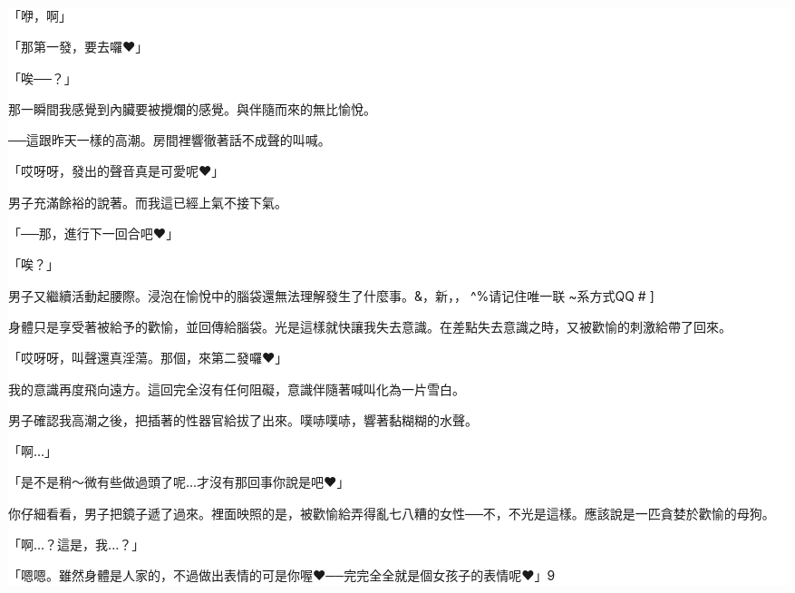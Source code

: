 

「咿，啊」



「那第一發，要去囉♥」



「唉──？」



那一瞬間我感覺到內臟要被攪爛的感覺。與伴隨而來的無比愉悅。



──這跟昨天一樣的高潮。房間裡響徹著話不成聲的叫喊。



「哎呀呀，發出的聲音真是可愛呢♥」



男子充滿餘裕的說著。而我這已經上氣不接下氣。



「──那，進行下一回合吧♥」



「唉？」



男子又繼續活動起腰際。浸泡在愉悅中的腦袋還無法理解發生了什麼事。&，新，， ^%请记住唯一联 ~系方式QQ # ]



身體只是享受著被給予的歡愉，並回傳給腦袋。光是這樣就快讓我失去意識。在差點失去意識之時，又被歡愉的刺激給帶了回來。



「哎呀呀，叫聲還真淫蕩。那個，來第二發囉♥」



我的意識再度飛向遠方。這回完全沒有任何阻礙，意識伴隨著喊叫化為一片雪白。



男子確認我高潮之後，把插著的性器官給拔了出來。噗哧噗哧，響著黏糊糊的水聲。



「啊...」



「是不是稍～微有些做過頭了呢...才沒有那回事你說是吧♥」



你仔細看看，男子把鏡子遞了過來。裡面映照的是，被歡愉給弄得亂七八糟的女性──不，不光是這樣。應該說是一匹貪婪於歡愉的母狗。



「啊...？這是，我...？」



「嗯嗯。雖然身體是人家的，不過做出表情的可是你喔♥──完完全全就是個女孩子的表情呢♥」9


